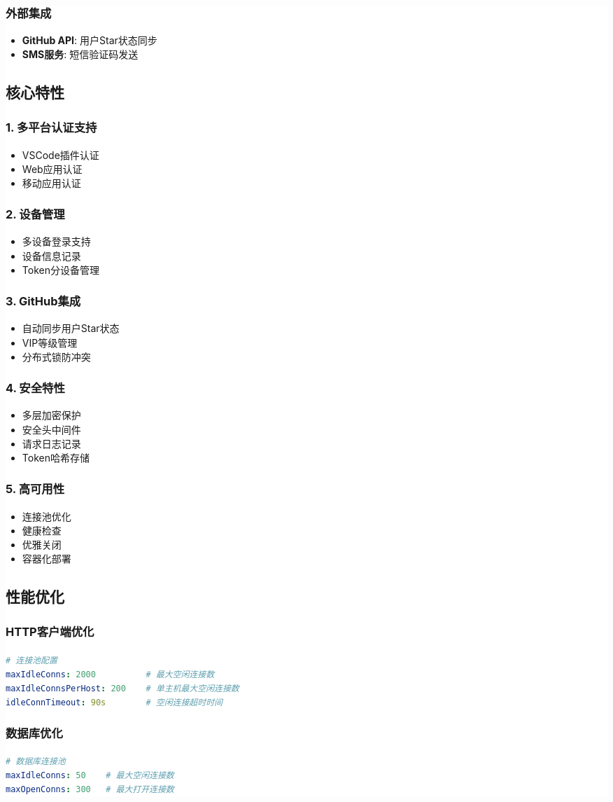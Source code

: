 ### 外部集成
- **GitHub API**: 用户Star状态同步
- **SMS服务**: 短信验证码发送

## 核心特性

### 1. 多平台认证支持
- VSCode插件认证
- Web应用认证
- 移动应用认证

### 2. 设备管理
- 多设备登录支持
- 设备信息记录
- Token分设备管理

### 3. GitHub集成
- 自动同步用户Star状态
- VIP等级管理
- 分布式锁防冲突

### 4. 安全特性
- 多层加密保护
- 安全头中间件
- 请求日志记录
- Token哈希存储

### 5. 高可用性
- 连接池优化
- 健康检查
- 优雅关闭
- 容器化部署

## 性能优化

### HTTP客户端优化
```yaml
# 连接池配置
maxIdleConns: 2000          # 最大空闲连接数
maxIdleConnsPerHost: 200    # 单主机最大空闲连接数
idleConnTimeout: 90s        # 空闲连接超时时间
```

### 数据库优化
```yaml
# 数据库连接池
maxIdleConns: 50    # 最大空闲连接数
maxOpenConns: 300   # 最大打开连接数
```
